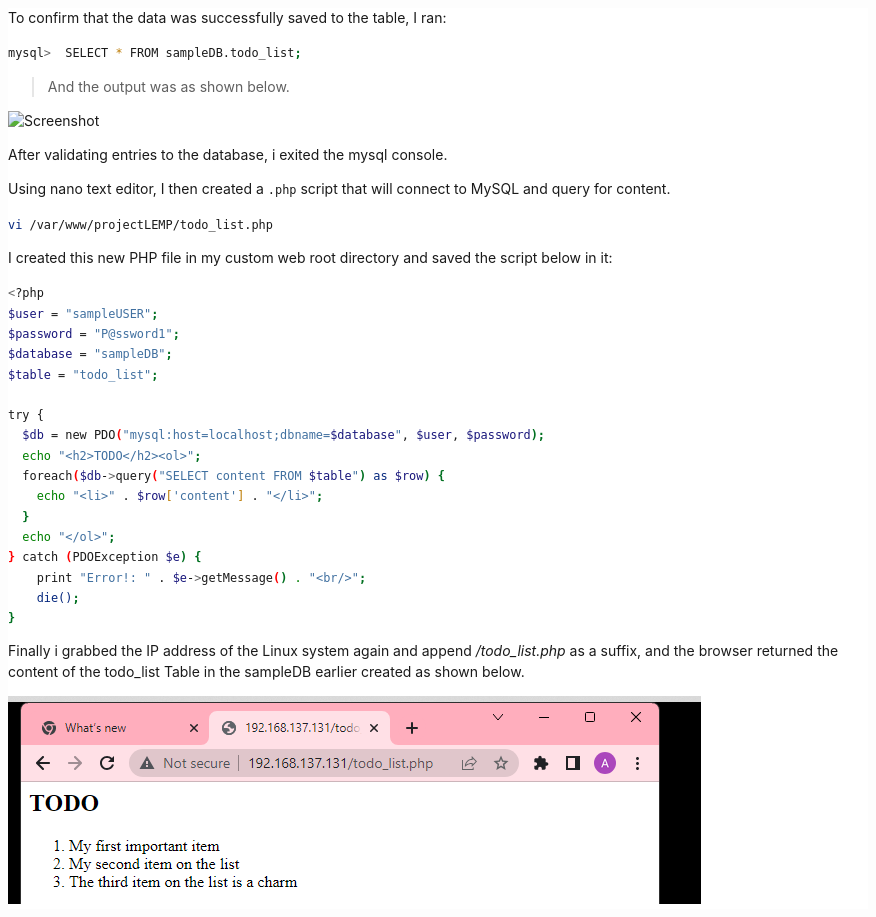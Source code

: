 To confirm that the data was successfully saved to the table, I ran:

```bash
mysql>  SELECT * FROM sampleDB.todo_list;
```
> And the output was as shown below.

![Screenshot](https://github.com/ardamz/my-demo/blob/main/project2/Write2D.png)

After validating entries to the database, i exited the mysql console.

Using nano text editor, I then created a `.php` script that will connect to MySQL and query for content. 

```bash
vi /var/www/projectLEMP/todo_list.php
```

I created this  new PHP file in my custom web root directory and saved the script below in it:

```bash
<?php
$user = "sampleUSER";
$password = "P@ssword1";
$database = "sampleDB";
$table = "todo_list";

try {
  $db = new PDO("mysql:host=localhost;dbname=$database", $user, $password);
  echo "<h2>TODO</h2><ol>";
  foreach($db->query("SELECT content FROM $table") as $row) {
    echo "<li>" . $row['content'] . "</li>";
  }
  echo "</ol>";
} catch (PDOException $e) {
    print "Error!: " . $e->getMessage() . "<br/>";
    die();
}
```
Finally i grabbed the  IP address of the Linux system again and append */todo_list.php* as a suffix, and the browser returned the content of the todo_list Table in the sampleDB earlier created as shown below.

![Screenshot](https://github.com/ardamz/my-demo/blob/main/project2/WebViewofDB.png)
